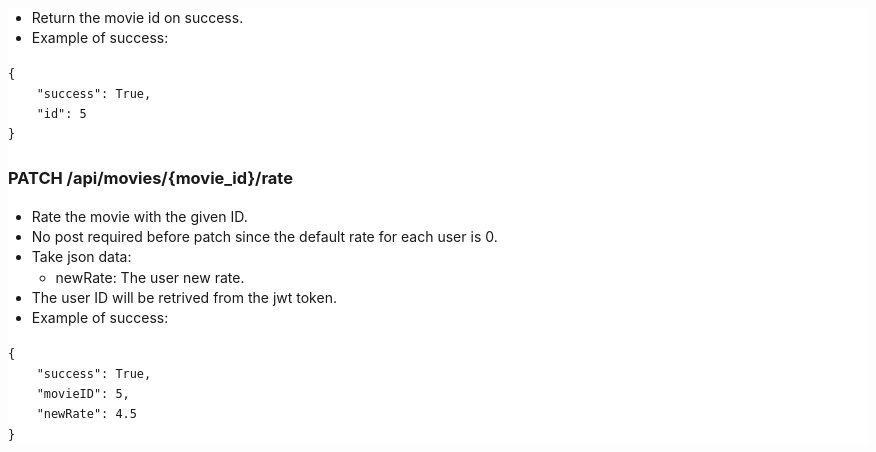 - Return the movie id on success.
- Example of success:
```
{
    "success": True,
    "id": 5
}
```
### PATCH /api/movies/{movie_id}/rate
- Rate the movie with the given ID.
- No post required before patch since the default rate for each user is 0.
- Take json data:
  - newRate: The user new rate.
- The user ID will be retrived from the jwt token.
- Example of success:
```
{
    "success": True,
    "movieID": 5,
    "newRate": 4.5
}
```
